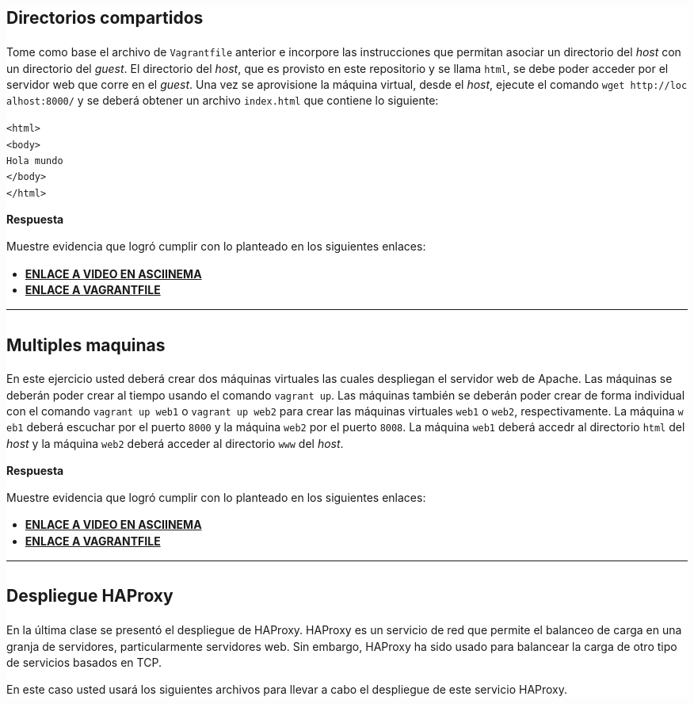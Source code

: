 ## Directorios compartidos

Tome como base el archivo de `Vagrantfile` anterior e incorpore las instrucciones que permitan asociar un directorio del *host* con un directorio del *guest*. 
El directorio del *host*, que es provisto en este repositorio y se llama `html`, se debe poder acceder por el servidor web que corre en el *guest*.
Una vez se aprovisione la máquina virtual, desde el *host*, ejecute el comando `wget http://localhost:8000/` y se deberá obtener un archivo `index.html` que contiene lo siguiente:

```
<html>
<body>
Hola mundo
</body>
</html>
```

**Respuesta**

Muestre evidencia que logró cumplir con lo planteado en los siguientes enlaces:

* [**ENLACE A VIDEO EN ASCIINEMA**](https://asciinema.org/a/324888)
* [**ENLACE A VAGRANTFILE**](Vagrantfile-05)

---

## Multiples maquinas 

En este ejercicio usted deberá crear dos máquinas virtuales las cuales despliegan el servidor web de Apache.
Las máquinas se deberán poder crear al tiempo usando el comando `vagrant up`. 
Las máquinas también se deberán poder crear de forma individual con el comando `vagrant up web1` o `vagrant up web2` para crear las máquinas virtuales `web1` o `web2`, respectivamente.
La máquina `web1` deberá escuchar por el puerto `8000` y la máquina `web2` por el puerto `8008`. 
La máquina `web1` deberá accedr al directorio `html` del *host* y la máquina `web2` deberá acceder al directorio `www` del *host*.

**Respuesta**

Muestre evidencia que logró cumplir con lo planteado en los siguientes enlaces:

* [**ENLACE A VIDEO EN ASCIINEMA**](https://asciinema.org/a/324891)
* [**ENLACE A VAGRANTFILE**](Vagrantfile-06)

---

## Despliegue HAProxy

En la última clase se presentó el despliegue de HAProxy.
HAProxy es un servicio de red que permite el balanceo de carga en una granja de servidores, particularmente servidores web.
Sin embargo, HAProxy ha sido usado para balancear la carga de otro tipo de servicios basados en TCP. 

En este caso usted usará los siguientes archivos para llevar a cabo el despliegue de este servicio HAProxy.

